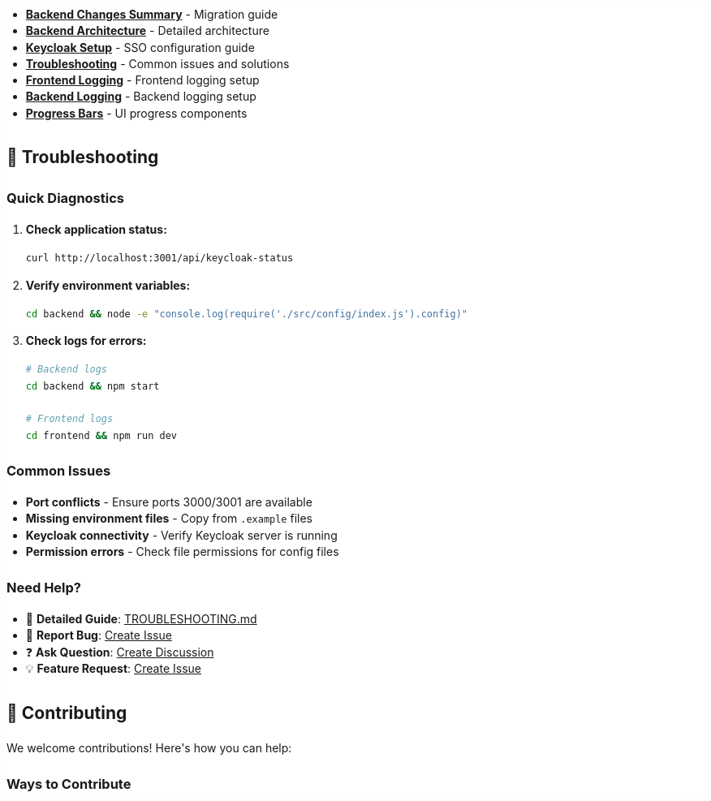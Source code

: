 - **[Backend Changes Summary](backend/CHANGES_SUMMARY.md)** - Migration guide
- **[Backend Architecture](backend/FINAL_STRUCTURE.md)** - Detailed architecture
- **[Keycloak Setup](KEYCLOAK_SETUP.md)** - SSO configuration guide
- **[Troubleshooting](TROUBLESHOOTING.md)** - Common issues and solutions
- **[Frontend Logging](frontend/LOGGING.md)** - Frontend logging setup
- **[Backend Logging](backend/LOGGING.md)** - Backend logging setup
- **[Progress Bars](frontend/PROGRESS_BARS.md)** - UI progress components

## 🐛 Troubleshooting

### Quick Diagnostics

1. **Check application status:**
   ```bash
   curl http://localhost:3001/api/keycloak-status
   ```

2. **Verify environment variables:**
   ```bash
   cd backend && node -e "console.log(require('./src/config/index.js').config)"
   ```

3. **Check logs for errors:**
   ```bash
   # Backend logs
   cd backend && npm start
   
   # Frontend logs  
   cd frontend && npm run dev
   ```

### Common Issues

- **Port conflicts** - Ensure ports 3000/3001 are available
- **Missing environment files** - Copy from `.example` files
- **Keycloak connectivity** - Verify Keycloak server is running
- **Permission errors** - Check file permissions for config files

### Need Help?

- 📖 **Detailed Guide**: [TROUBLESHOOTING.md](TROUBLESHOOTING.md)
- 🐛 **Report Bug**: [Create Issue](https://github.com/Basyuk/dominus/issues/new?labels=bug&template=bug_report.md)
- ❓ **Ask Question**: [Create Discussion](https://github.com/Basyuk/dominus/discussions/new)
- 💡 **Feature Request**: [Create Issue](https://github.com/Basyuk/dominus/issues/new?labels=enhancement&template=feature_request.md)

## 🤝 Contributing

We welcome contributions! Here's how you can help:

### Ways to Contribute

